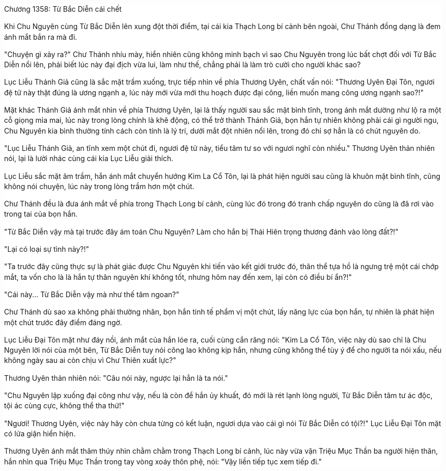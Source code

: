 




Chương 1358: Từ Bắc Diễn cái chết


Khi Chu Nguyên cùng Từ Bắc Diễn lên xung đột thời điểm, tại cái kia Thạch Long bí cảnh bên ngoài, Chư Thánh đồng dạng là đem ánh mắt bắn ra mà đi.

"Chuyện gì xảy ra?" Chư Thánh nhíu mày, hiển nhiên cũng không minh bạch vì sao Chu Nguyên trong lúc bất chợt đối với Từ Bắc Diễn nổi lên, phải biết lúc này đại địch vừa lui, làm như thế, chẳng phải là làm trò cười cho người khác sao?

Lục Liễu Thánh Giả cũng là sắc mặt trầm xuống, trực tiếp nhìn về phía Thương Uyên, chất vấn nói: "Thương Uyên Đại Tôn, ngươi đệ tử này thật đúng là ương ngạnh a, lúc này mới vừa mới thu hoạch được đại công, liền muốn mang công ương ngạnh sao?!"

Mặt khác Thánh Giả ánh mắt nhìn về phía Thương Uyên, lại là thấy người sau sắc mặt bình tĩnh, trong ánh mắt dường như lộ ra một cỗ giọng mỉa mai, lúc này trong lòng chính là khẽ động, có thể trở thành Thánh Giả, bọn hắn tự nhiên không phải cái gì người ngu, Chu Nguyên kia bình thường tính cách còn tính là lý trí, dưới mắt đột nhiên nổi lên, trong đó chỉ sợ hẳn là có chút nguyên do.

"Lục Liễu Thánh Giả, an tĩnh xem một chút đi, ngươi đệ tử này, tiểu tâm tư so với ngươi nghĩ còn nhiều." Thương Uyên thản nhiên nói, lại là lười nhác cùng cái kia Lục Liễu giải thích.

Lục Liễu sắc mặt âm trầm, hắn ánh mắt chuyển hướng Kim La Cổ Tôn, lại là phát hiện người sau cũng là khuôn mặt bình tĩnh, cũng không nói chuyện, lúc này trong lòng trầm hơn một chút.

Chư Thánh đều là đưa ánh mắt về phía trong Thạch Long bí cảnh, cùng lúc đó trong đó tranh chấp nguyên do cũng là đã rơi vào trong tai của bọn hắn.

"Từ Bắc Diễn vậy mà tại trước đây ám toán Chu Nguyên? Làm cho hắn bị Thái Hiên trọng thương đánh vào lòng đất?!"

"Lại có loại sự tình này?!"

"Ta trước đây cũng thực sự là phát giác được Chu Nguyên khi tiến vào kết giới trước đó, thân thể tựa hồ là ngưng trệ một cái chớp mắt, ta vốn cho là là hắn tự thân nguyên khí không tốt, nhưng hôm nay đến xem, lại còn có điều bí ẩn?!"

"Cái này... Từ Bắc Diễn vậy mà như thế tâm ngoan?"

Chư Thánh dù sao xa không phải thường nhân, bọn hắn tinh tế phẩm vị một chút, lấy năng lực của bọn hắn, tự nhiên là phát hiện một chút trước đây điểm đáng ngờ.

Lục Liễu Đại Tôn mặt như đáy nồi, ánh mắt của hắn lóe ra, cuối cùng cắn răng nói: "Kim La Cổ Tôn, việc này dù sao chỉ là Chu Nguyên lời nói của một bên, Từ Bắc Diễn tuy nói công lao không kịp hắn, nhưng cũng không thể tùy ý để cho người ta nói xấu, nếu không ngày sau ai còn chịu vì Chư Thiên xuất lực?"

Thương Uyên thản nhiên nói: "Câu nói này, ngược lại hẳn là ta nói."

"Chu Nguyên lập xuống đại công như vậy, nếu là còn để hắn ủy khuất, đó mới là rét lạnh lòng người, Từ Bắc Diễn tâm tư ác độc, tội ác cùng cực, không thể tha thứ!"

"Ngươi! Thương Uyên, việc này hãy còn chưa từng có kết luận, ngươi dựa vào cái gì nói Từ Bắc Diễn có tội?!" Lục Liễu Đại Tôn mặt có lửa giận hiển hiện.

Thương Uyên ánh mắt thâm thúy nhìn chằm chằm trong Thạch Long bí cảnh, lúc này vừa vặn Triệu Mục Thần ba người hiện thân, hắn nhìn qua Triệu Mục Thần trong tay vòng xoáy thôn phệ, nói: "Vậy liền tiếp tục xem tiếp đi."
